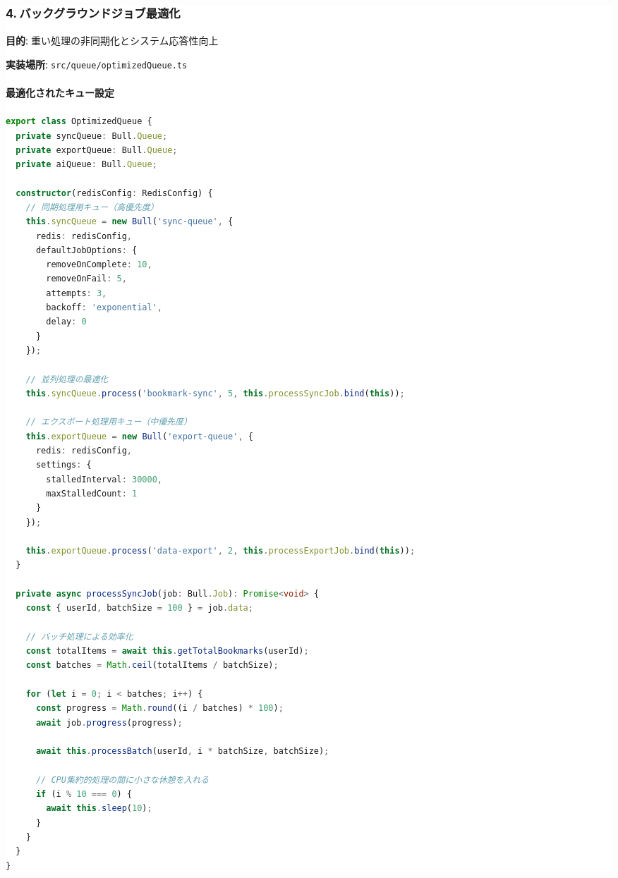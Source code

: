 ### 4. バックグラウンドジョブ最適化

**目的**: 重い処理の非同期化とシステム応答性向上

**実装場所**: `src/queue/optimizedQueue.ts`

#### 最適化されたキュー設定

```typescript
export class OptimizedQueue {
  private syncQueue: Bull.Queue;
  private exportQueue: Bull.Queue;
  private aiQueue: Bull.Queue;

  constructor(redisConfig: RedisConfig) {
    // 同期処理用キュー（高優先度）
    this.syncQueue = new Bull('sync-queue', {
      redis: redisConfig,
      defaultJobOptions: {
        removeOnComplete: 10,
        removeOnFail: 5,
        attempts: 3,
        backoff: 'exponential',
        delay: 0
      }
    });

    // 並列処理の最適化
    this.syncQueue.process('bookmark-sync', 5, this.processSyncJob.bind(this));
    
    // エクスポート処理用キュー（中優先度）
    this.exportQueue = new Bull('export-queue', {
      redis: redisConfig,
      settings: {
        stalledInterval: 30000,
        maxStalledCount: 1
      }
    });
    
    this.exportQueue.process('data-export', 2, this.processExportJob.bind(this));
  }

  private async processSyncJob(job: Bull.Job): Promise<void> {
    const { userId, batchSize = 100 } = job.data;
    
    // バッチ処理による効率化
    const totalItems = await this.getTotalBookmarks(userId);
    const batches = Math.ceil(totalItems / batchSize);
    
    for (let i = 0; i < batches; i++) {
      const progress = Math.round((i / batches) * 100);
      await job.progress(progress);
      
      await this.processBatch(userId, i * batchSize, batchSize);
      
      // CPU集約的処理の間に小さな休憩を入れる
      if (i % 10 === 0) {
        await this.sleep(10);
      }
    }
  }
}
```
